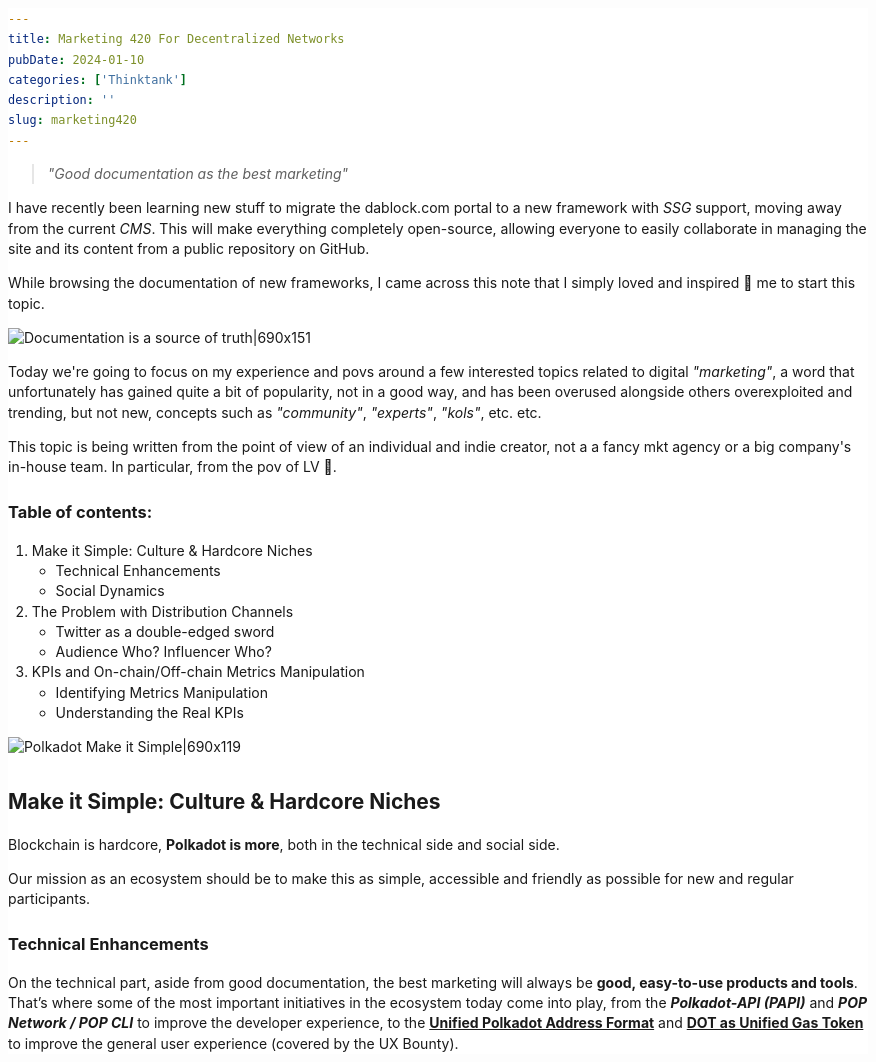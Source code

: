 ```yaml
---
title: Marketing 420 For Decentralized Networks
pubDate: 2024-01-10
categories: ['Thinktank']
description: ''
slug: marketing420
---
```


> *"Good documentation as the best marketing"*

I have recently been learning new stuff to migrate the dablock.com portal to a new framework with *SSG* support, moving away from the current *CMS*. This will make everything completely open-source, allowing everyone to easily collaborate in managing the site and its content from a public repository on GitHub.

While browsing the documentation of new frameworks, I came across this note that I simply loved and inspired :evergreen_tree: me to start this topic.

![Documentation is a source of truth|690x151](https://europe1.discourse-cdn.com/flex005/uploads/polkadot2/original/2X/d/d1ba4d8eba28b95180ec386ec952a6315fc18fbb.png)

Today we're going to focus on my experience and povs around a few interested topics related to digital *"marketing"*, a word that unfortunately has gained quite a bit of popularity, not in a good way, and has been overused alongside others overexploited and trending, but not new, concepts such as *"community"*, *"experts"*, *"kols"*, etc. etc.

This topic is being written from the point of view of an individual and indie creator, not a a fancy mkt agency or a big company's in-house team. In particular, from the pov of LV 😤.

### Table of contents:
1. Make it Simple: Culture & Hardcore Niches
    - Technical Enhancements
    - Social Dynamics
3. The Problem with Distribution Channels
    - Twitter as a double-edged sword
    - Audience Who? Influencer Who? 
4. KPIs and On-chain/Off-chain Metrics Manipulation
    -    Identifying Metrics Manipulation
    -    Understanding the Real KPIs

![Polkadot Make it Simple|690x119](https://europe1.discourse-cdn.com/flex005/uploads/polkadot2/original/2X/3/3b132d7b426b50594578160aef9974a527b3725b.jpeg)

## Make it Simple: Culture & Hardcore Niches

Blockchain is hardcore, **Polkadot is more**, both in the technical side and social side. 

Our mission as an ecosystem should be to make this as simple, accessible and friendly as possible for new and regular participants.

### Technical Enhancements
On the technical part, aside from good documentation, the best marketing will always be **good, easy-to-use products and tools**. That’s where some of the most important initiatives in the ecosystem today come into play, from the ***Polkadot-API (PAPI)*** and ***POP Network / POP CLI*** to improve the developer experience, to the **[Unified Polkadot Address Format](https://forum.polkadot.network/t/unifying-polkadot-ecosystem-address-format/10042)** and **[DOT as Unified Gas Token](https://forum.polkadot.network/t/unlocking-liquidity-dot-as-a-unified-gas-token/10424)** to improve the general user experience (covered by the UX Bounty).

